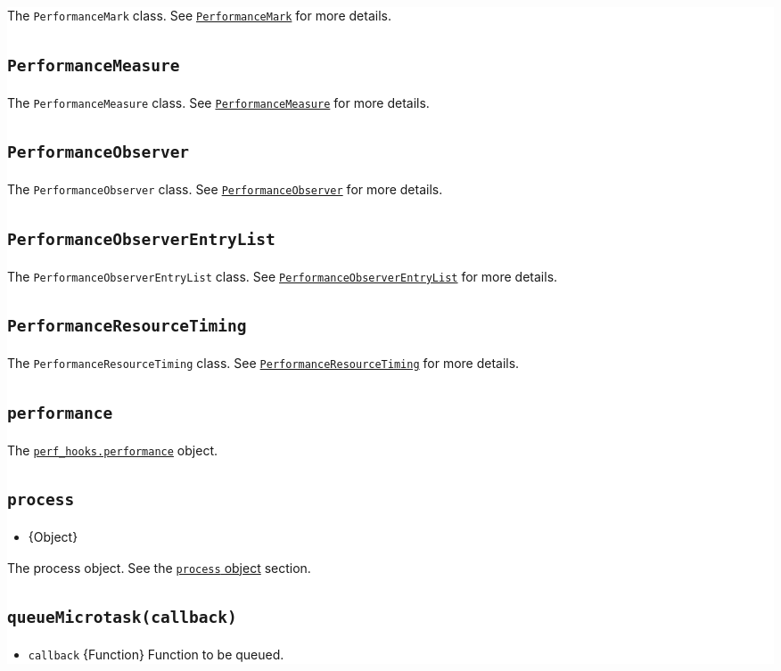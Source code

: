 



The `PerformanceMark` class. See [`PerformanceMark`][] for more details.

## `PerformanceMeasure`





The `PerformanceMeasure` class. See [`PerformanceMeasure`][] for more details.

## `PerformanceObserver`





The `PerformanceObserver` class. See [`PerformanceObserver`][] for more details.

## `PerformanceObserverEntryList`





The `PerformanceObserverEntryList` class. See
[`PerformanceObserverEntryList`][] for more details.

## `PerformanceResourceTiming`





The `PerformanceResourceTiming` class. See [`PerformanceResourceTiming`][] for
more details.

## `performance`



The [`perf_hooks.performance`][] object.

## `process`





* {Object}

The process object. See the [`process` object][] section.

## `queueMicrotask(callback)`





* `callback` {Function} Function to be queued.


[CommonJS module]: modules.md
[CommonJS modules]: modules.md
[ECMAScript module]: esm.md
[Navigator API]: https://html.spec.whatwg.org/multipage/system-state.html#the-navigator-object
[RFC 5646]: https://www.rfc-editor.org/rfc/rfc5646.txt
[Web Crypto API]: webcrypto.md
[`--experimental-eventsource`]: cli.md#--experimental-eventsource
[`--experimental-webstorage`]: cli.md#--experimental-webstorage
[`--localstorage-file`]: cli.md#--localstorage-filefile
[`--no-experimental-global-navigator`]: cli.md#--no-experimental-global-navigator
[`--no-experimental-websocket`]: cli.md#--no-experimental-websocket
[`AbortController`]: https://developer.mozilla.org/en-US/docs/Web/API/AbortController
[`ByteLengthQueuingStrategy`]: webstreams.md#class-bytelengthqueuingstrategy
[`CloseEvent`]: https://developer.mozilla.org/en-US/docs/Web/API/CloseEvent/CloseEvent
[`CompressionStream`]: webstreams.md#class-compressionstream
[`CountQueuingStrategy`]: webstreams.md#class-countqueuingstrategy
[`CustomEvent` Web API]: https://dom.spec.whatwg.org/#customevent
[`DOMException`]: https://developer.mozilla.org/en-US/docs/Web/API/DOMException
[`DecompressionStream`]: webstreams.md#class-decompressionstream
[`EventSource`]: https://developer.mozilla.org/en-US/docs/Web/API/EventSource
[`EventTarget` and `Event` API]: events.md#eventtarget-and-event-api
[`MessageChannel`]: worker_threads.md#class-messagechannel
[`MessageEvent`]: https://developer.mozilla.org/en-US/docs/Web/API/MessageEvent/MessageEvent
[`MessagePort`]: worker_threads.md#class-messageport
[`PerformanceEntry`]: perf_hooks.md#class-performanceentry
[`PerformanceMark`]: perf_hooks.md#class-performancemark
[`PerformanceMeasure`]: perf_hooks.md#class-performancemeasure
[`PerformanceObserverEntryList`]: perf_hooks.md#class-performanceobserverentrylist
[`PerformanceObserver`]: perf_hooks.md#class-performanceobserver
[`PerformanceResourceTiming`]: perf_hooks.md#class-performanceresourcetiming
[`ReadableByteStreamController`]: webstreams.md#class-readablebytestreamcontroller
[`ReadableStreamBYOBReader`]: webstreams.md#class-readablestreambyobreader
[`ReadableStreamBYOBRequest`]: webstreams.md#class-readablestreambyobrequest
[`ReadableStreamDefaultController`]: webstreams.md#class-readablestreamdefaultcontroller
[`ReadableStreamDefaultReader`]: webstreams.md#class-readablestreamdefaultreader
[`ReadableStream`]: webstreams.md#class-readablestream
[`Storage`]: https://developer.mozilla.org/en-US/docs/Web/API/Storage
[`TextDecoderStream`]: webstreams.md#class-textdecoderstream
[`TextDecoder`]: util.md#class-utiltextdecoder
[`TextEncoderStream`]: webstreams.md#class-textencoderstream
[`TextEncoder`]: util.md#class-utiltextencoder
[`TransformStreamDefaultController`]: webstreams.md#class-transformstreamdefaultcontroller
[`TransformStream`]: webstreams.md#class-transformstream
[`URLSearchParams`]: url.md#class-urlsearchparams
[`URL`]: url.md#class-url
[`WebSocket`]: https://developer.mozilla.org/en-US/docs/Web/API/WebSocket
[`WritableStreamDefaultController`]: webstreams.md#class-writablestreamdefaultcontroller
[`WritableStreamDefaultWriter`]: webstreams.md#class-writablestreamdefaultwriter
[`WritableStream`]: webstreams.md#class-writablestream
[`__dirname`]: modules.md#__dirname
[`__filename`]: modules.md#__filename
[`abortSignal.reason`]: #abortsignalreason
[`buffer.atob()`]: buffer.md#bufferatobdata
[`buffer.btoa()`]: buffer.md#bufferbtoadata
[`clearImmediate`]: timers.md#clearimmediateimmediate
[`clearInterval`]: timers.md#clearintervaltimeout
[`clearTimeout`]: timers.md#cleartimeouttimeout
[`console`]: console.md
[`exports`]: modules.md#exports
[`fetch()`]: https://developer.mozilla.org/en-US/docs/Web/API/fetch
[`globalThis`]: https://developer.mozilla.org/en-US/docs/Web/JavaScript/Reference/Global_Objects/globalThis
[`localStorage`]: https://developer.mozilla.org/en-US/docs/Web/API/Window/localStorage
[`module`]: modules.md#module
[`perf_hooks.performance`]: perf_hooks.md#perf_hooksperformance
[`process.nextTick()`]: process.md#processnexttickcallback-args
[`process` object]: process.md#process
[`require()`]: modules.md#requireid
[`sessionStorage`]: https://developer.mozilla.org/en-US/docs/Web/API/Window/sessionStorage
[`setImmediate`]: timers.md#setimmediatecallback-args
[`setInterval`]: timers.md#setintervalcallback-delay-args
[`setTimeout`]: timers.md#settimeoutcallback-delay-args
[`structuredClone`]: https://developer.mozilla.org/en-US/docs/Web/API/structuredClone
[`window.navigator`]: https://developer.mozilla.org/en-US/docs/Web/API/Window/navigator
[buffer section]: buffer.md
[built-in objects]: https://developer.mozilla.org/en-US/docs/Web/JavaScript/Reference/Global_Objects
[timers]: timers.md
[webassembly-mdn]: https://developer.mozilla.org/en-US/docs/WebAssembly
[webassembly-org]: https://webassembly.org